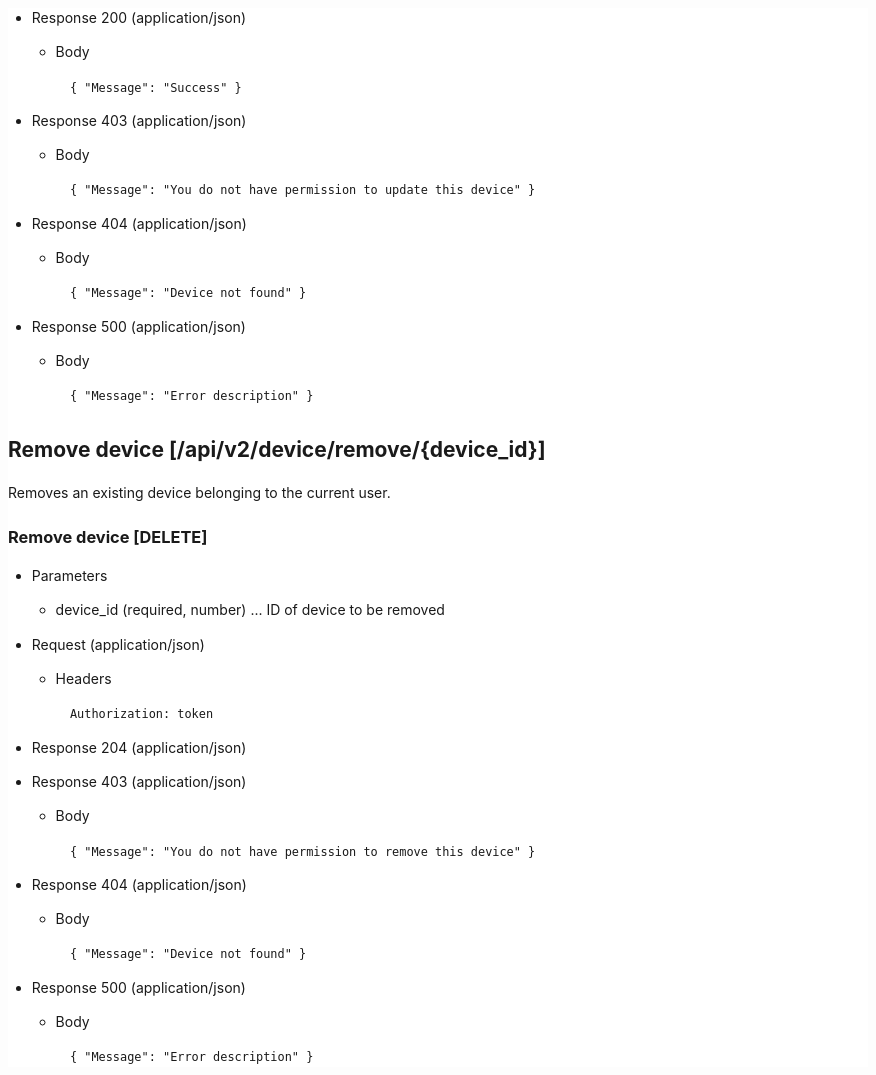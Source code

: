 + Response 200 (application/json)
  
    + Body
    
            { "Message": "Success" }
            
+ Response 403 (application/json)
  
    + Body
    
            { "Message": "You do not have permission to update this device" }
            
+ Response 404 (application/json)
  
    + Body
    
            { "Message": "Device not found" }
            
+ Response 500 (application/json)

    + Body
    
            { "Message": "Error description" }




    
## Remove device [/api/v2/device/remove/{device_id}]

Removes an existing device belonging to the current user.
    
### Remove device [DELETE]

+ Parameters

    + device_id (required, number) ... ID of device to be removed
    
+ Request (application/json)

    + Headers
    
            Authorization: token
            
+ Response 204 (application/json)
            
+ Response 403 (application/json)
  
    + Body
    
            { "Message": "You do not have permission to remove this device" }
            
+ Response 404 (application/json)
  
    + Body
    
            { "Message": "Device not found" }
            
+ Response 500 (application/json)

    + Body
    
            { "Message": "Error description" }

